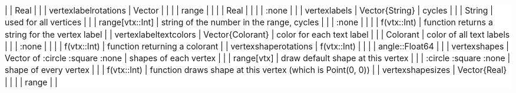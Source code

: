 |                            | Real                                                                                      |                                                                                                                                          |
| vertexlabelrotations       | Vector                                                                                    |                                                                                                                                          |
|                            | range                                                                                     |                                                                                                                                          |
|                            | Real                                                                                      |                                                                                                                                          |
|                            | :none                                                                                     |                                                                                                                                          |
| vertexlabels               | Vector{String}                                                                            | cycles                                                                                                                                   |
|                            | String                                                                                    | used for all vertices                                                                                                                    |
|                            | range[vtx::Int]                                                                           | string of the number in the range, cycles                                                                                                |
|                            | :none                                                                                     |                                                                                                                                          |
|                            | f(vtx::Int)                                                                               | function returns a string for the vertex label                                                                                           |
| vertexlabeltextcolors      | Vector{Colorant}                                                                          | color for each text label                                                                                                                |
|                            | Colorant                                                                                  | color of all text labels                                                                                                                 |
|                            | :none                                                                                     |                                                                                                                                          |
|                            | f(vtx::Int)                                                                               | function returning a colorant                                                                                                            |
| vertexshaperotations       | f(vtx::Int)                                                                               |                                                                                                                                          |
|                            | angle::Float64                                                                            |                                                                                                                                          |
| vertexshapes               | Vector of :circle :square :none                                                           | shapes of each vertex                                                                                                                    |
|                            | range[vtx]                                                                                | draw default shape at this vertex                                                                                                        |
|                            | :circle :square :none                                                                     | shape of every vertex                                                                                                                    |
|                            | f(vtx::Int)                                                                               | function draws shape at this vertex (which is Point(0, 0))                                                                               |
| vertexshapesizes           | Vector{Real}                                                                              |                                                                                                                                          |
|                            | range                                                                                     |                                                                                                                                          |